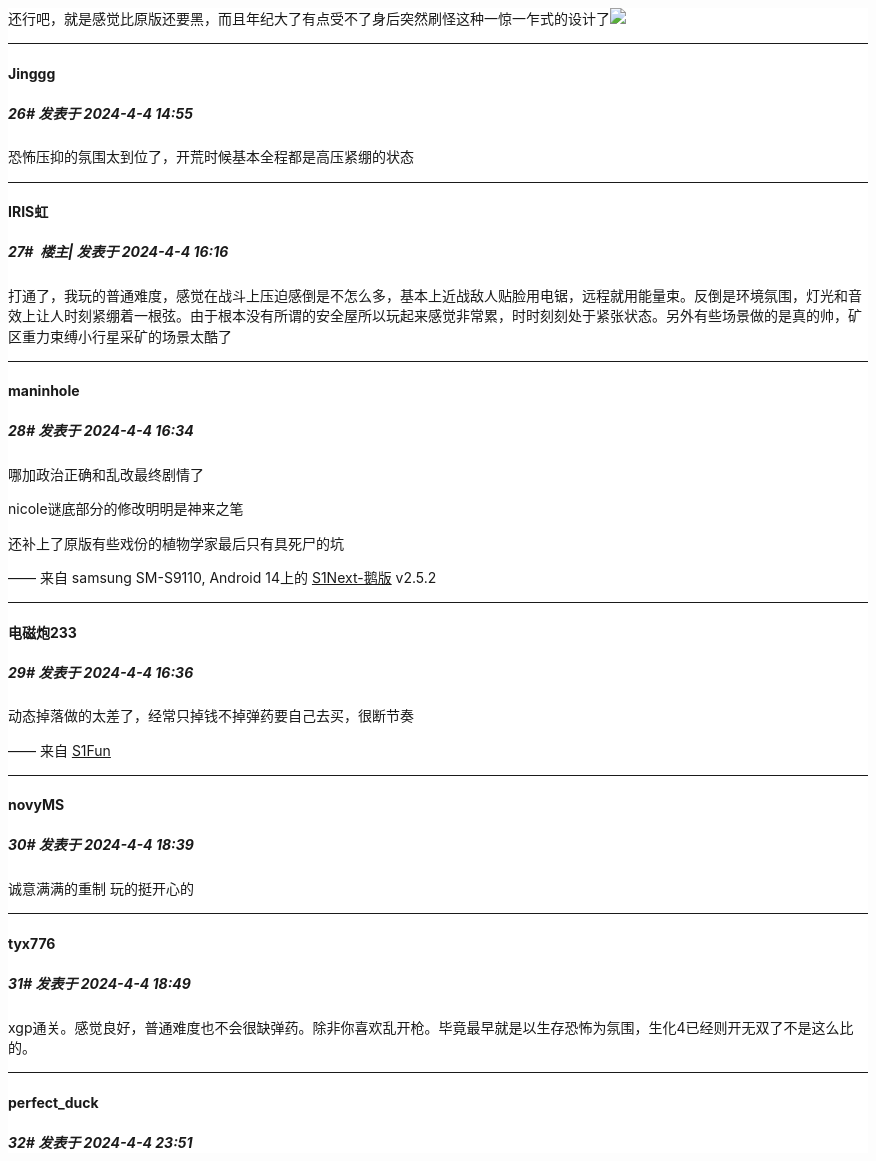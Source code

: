 还行吧，就是感觉比原版还要黑，而且年纪大了有点受不了身后突然刷怪这种一惊一乍式的设计了<img src="https://static.saraba1st.com/image/smiley/face2017/067.png" referrerpolicy="no-referrer">

*****

####  Jinggg  
##### 26#       发表于 2024-4-4 14:55

恐怖压抑的氛围太到位了，开荒时候基本全程都是高压紧绷的状态

*****

####  IRIS虹  
##### 27#         楼主| 发表于 2024-4-4 16:16

打通了，我玩的普通难度，感觉在战斗上压迫感倒是不怎么多，基本上近战敌人贴脸用电锯，远程就用能量束。反倒是环境氛围，灯光和音效上让人时刻紧绷着一根弦。由于根本没有所谓的安全屋所以玩起来感觉非常累，时时刻刻处于紧张状态。另外有些场景做的是真的帅，矿区重力束缚小行星采矿的场景太酷了

*****

####  maninhole  
##### 28#       发表于 2024-4-4 16:34

哪加政治正确和乱改最终剧情了

nicole谜底部分的修改明明是神来之笔

还补上了原版有些戏份的植物学家最后只有具死尸的坑

—— 来自 samsung SM-S9110, Android 14上的 [S1Next-鹅版](https://github.com/ykrank/S1-Next/releases) v2.5.2

*****

####  电磁炮233  
##### 29#       发表于 2024-4-4 16:36

动态掉落做的太差了，经常只掉钱不掉弹药要自己去买，很断节奏

—— 来自 [S1Fun](https://s1fun.koalcat.com)

*****

####  novyMS  
##### 30#       发表于 2024-4-4 18:39

诚意满满的重制 玩的挺开心的

*****

####  tyx776  
##### 31#       发表于 2024-4-4 18:49

xgp通关。感觉良好，普通难度也不会很缺弹药。除非你喜欢乱开枪。毕竟最早就是以生存恐怖为氛围，生化4已经则开无双了不是这么比的。

*****

####  perfect_duck  
##### 32#       发表于 2024-4-4 23:51
